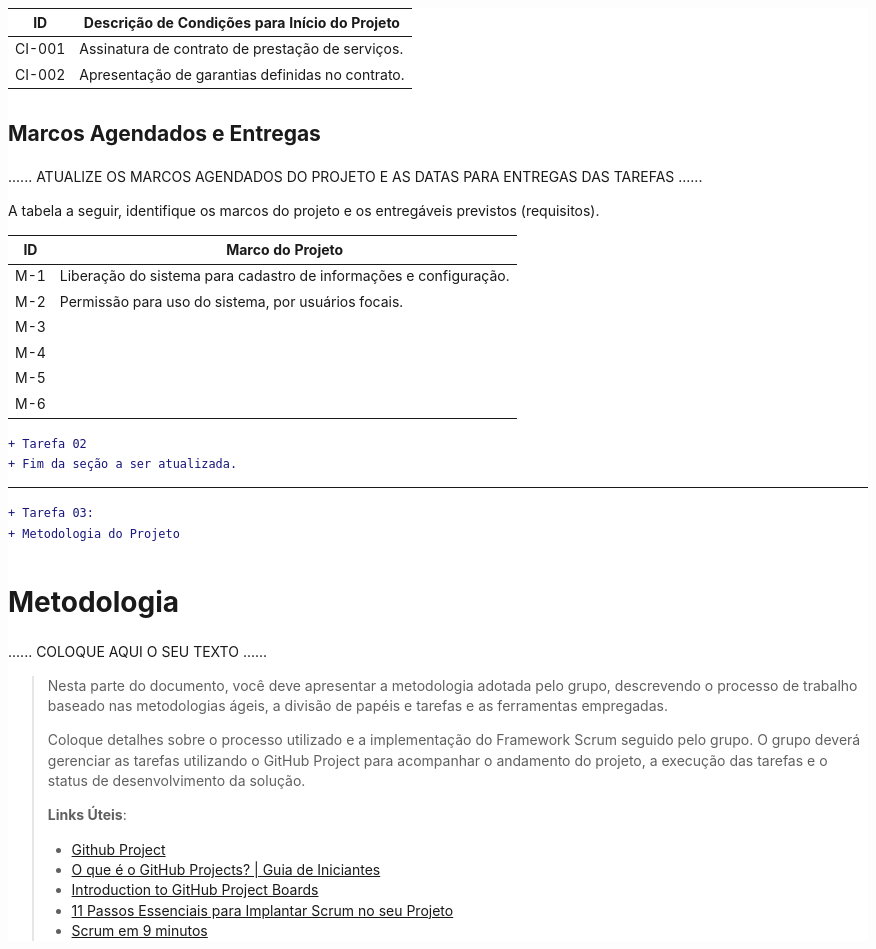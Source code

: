 |ID    | Descrição de Condições para Início do Projeto    | 
|------|--------------------------------------------------|
|CI-001| Assinatura de contrato de prestação de serviços. |
|CI-002| Apresentação de garantias definidas no contrato. |

## Marcos Agendados e Entregas

......  ATUALIZE OS MARCOS AGENDADOS DO PROJETO E AS DATAS PARA ENTREGAS DAS TAREFAS ......

A tabela a seguir, identifique os marcos do projeto e os entregáveis previstos (requisitos).

|ID   | Marco do Projeto                                                  | 
|-----|-------------------------------------------------------------------|
|M-1  | Liberação do sistema para cadastro de informações e configuração. |
|M-2  | Permissão para uso do sistema, por usuários focais.               |
|M-3  |                                                                   |
|M-4  |                                                                   |
|M-5  |                                                                   |
|M-6  |                                                                   |

```diff
+ Tarefa 02
+ Fim da seção a ser atualizada.
```

-----
```diff
+ Tarefa 03:
+ Metodologia do Projeto
```

# Metodologia

......  COLOQUE AQUI O SEU TEXTO ......

> Nesta parte do documento, você deve apresentar a metodologia adotada pelo grupo, descrevendo o processo de trabalho baseado nas metodologias ágeis, a divisão de papéis e tarefas e as ferramentas empregadas.
>
> Coloque detalhes sobre o processo utilizado e a implementação do Framework Scrum seguido pelo grupo. 
> O grupo deverá gerenciar as tarefas utilizando o GitHub Project para acompanhar o andamento do projeto, a execução das tarefas e o status de desenvolvimento da solução.
> 
> **Links Úteis**:
> - [Github Project](https://docs.github.com/en/issues/planning-and-tracking-with-projects/creating-projects/creating-a-project)
> - [O que é o GitHub Projects? | Guia de Iniciantes](https://www.youtube.com/watch?v=vxYTpsFKdiQ&ab_channel=JulioArruda)
> - [Introduction to GitHub Project Boards](https://www.youtube.com/watch?v=idZyqNIrt84&list=PLiO7XHcmTslc5hGrbnnmHIb0SeJLTpOEu&ab_channel=MickeyGousset)
> - [11 Passos Essenciais para Implantar Scrum no seu Projeto](https://mindmaster.com.br/scrum-11-passos/)
> - [Scrum em 9 minutos](https://www.youtube.com/watch?v=XfvQWnRgxG0)

